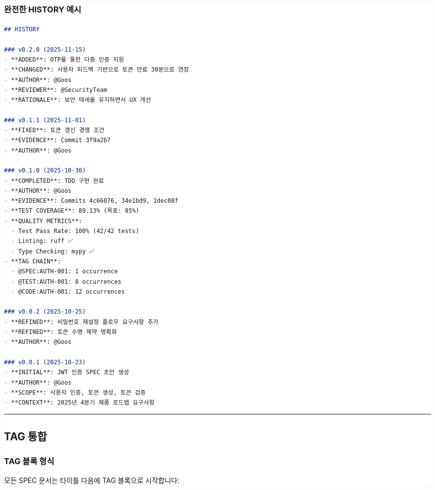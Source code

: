 ### 완전한 HISTORY 예시

```markdown
## HISTORY

### v0.2.0 (2025-11-15)
- **ADDED**: OTP를 통한 다중 인증 지원
- **CHANGED**: 사용자 피드백 기반으로 토큰 만료 30분으로 연장
- **AUTHOR**: @Goos
- **REVIEWER**: @SecurityTeam
- **RATIONALE**: 보안 태세를 유지하면서 UX 개선

### v0.1.1 (2025-11-01)
- **FIXED**: 토큰 갱신 경쟁 조건
- **EVIDENCE**: Commit 3f9a2b7
- **AUTHOR**: @Goos

### v0.1.0 (2025-10-30)
- **COMPLETED**: TDD 구현 완료
- **AUTHOR**: @Goos
- **EVIDENCE**: Commits 4c66076, 34e1bd9, 1dec08f
- **TEST COVERAGE**: 89.13% (목표: 85%)
- **QUALITY METRICS**:
  - Test Pass Rate: 100% (42/42 tests)
  - Linting: ruff ✅
  - Type Checking: mypy ✅
- **TAG CHAIN**:
  - @SPEC:AUTH-001: 1 occurrence
  - @TEST:AUTH-001: 8 occurrences
  - @CODE:AUTH-001: 12 occurrences

### v0.0.2 (2025-10-25)
- **REFINED**: 비밀번호 재설정 플로우 요구사항 추가
- **REFINED**: 토큰 수명 제약 명확화
- **AUTHOR**: @Goos

### v0.0.1 (2025-10-23)
- **INITIAL**: JWT 인증 SPEC 초안 생성
- **AUTHOR**: @Goos
- **SCOPE**: 사용자 인증, 토큰 생성, 토큰 검증
- **CONTEXT**: 2025년 4분기 제품 로드맵 요구사항
```

---

## TAG 통합

### TAG 블록 형식

모든 SPEC 문서는 타이틀 다음에 TAG 블록으로 시작합니다:
